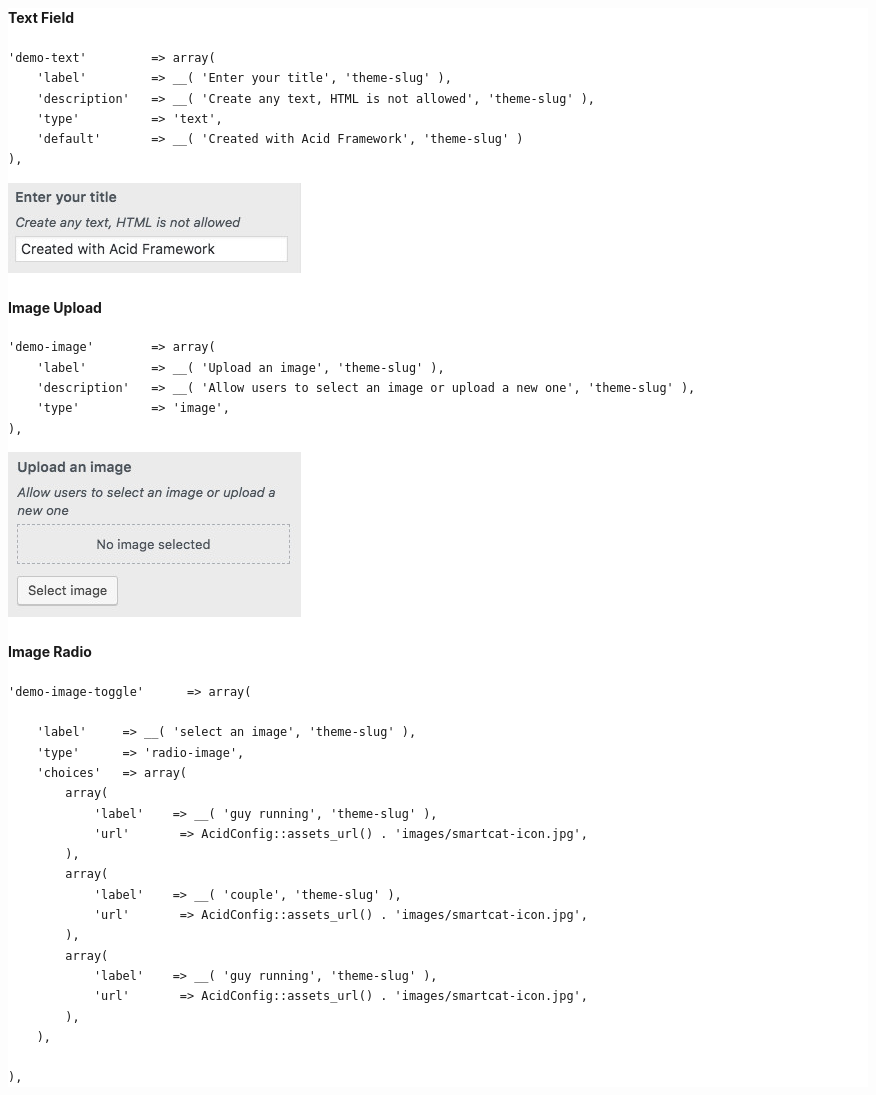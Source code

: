 #### Text Field ####

```
'demo-text'         => array(
    'label'         => __( 'Enter your title', 'theme-slug' ),
    'description'   => __( 'Create any text, HTML is not allowed', 'theme-slug' ),
    'type'          => 'text',
    'default'       => __( 'Created with Acid Framework', 'theme-slug' )
),
```
![WordPress Customizer Text Field](assets/images/acid-text-field.jpg "Text Field")

#### Image Upload ####

```
'demo-image'        => array(
    'label'         => __( 'Upload an image', 'theme-slug' ),
    'description'   => __( 'Allow users to select an image or upload a new one', 'theme-slug' ),
    'type'          => 'image',
),
```
![WordPress Customizer Image Upload](assets/images/acid-image-upload.jpg "Image Upload")

#### Image Radio ####

```
'demo-image-toggle'      => array(

    'label'     => __( 'select an image', 'theme-slug' ),
    'type'      => 'radio-image',
    'choices'   => array(
        array(
            'label'    => __( 'guy running', 'theme-slug' ),
            'url'       => AcidConfig::assets_url() . 'images/smartcat-icon.jpg',
        ),
        array(
            'label'    => __( 'couple', 'theme-slug' ),
            'url'       => AcidConfig::assets_url() . 'images/smartcat-icon.jpg',
        ),
        array(
            'label'    => __( 'guy running', 'theme-slug' ),
            'url'       => AcidConfig::assets_url() . 'images/smartcat-icon.jpg',
        ),
    ),

),
```